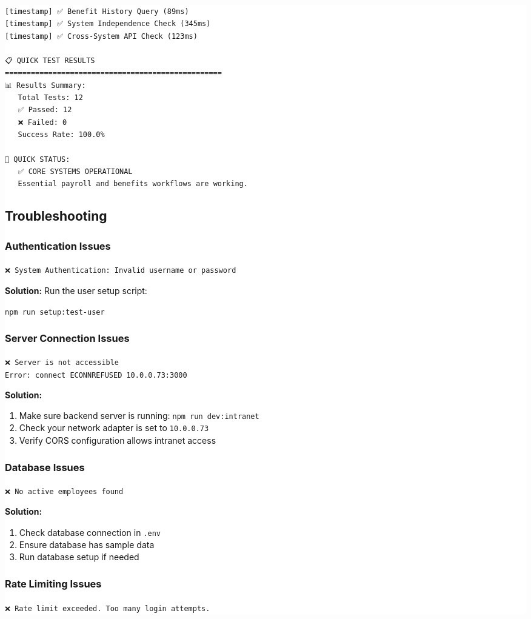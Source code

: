 ```
[timestamp] ✅ Benefit History Query (89ms)
[timestamp] ✅ System Independence Check (345ms)
[timestamp] ✅ Cross-System API Check (123ms)

📋 QUICK TEST RESULTS
==================================================
📊 Results Summary:
   Total Tests: 12
   ✅ Passed: 12
   ❌ Failed: 0
   Success Rate: 100.0%

🎯 QUICK STATUS:
   ✅ CORE SYSTEMS OPERATIONAL
   Essential payroll and benefits workflows are working.
```

## Troubleshooting

### Authentication Issues
```
❌ System Authentication: Invalid username or password
```

**Solution:** Run the user setup script:
```bash
npm run setup:test-user
```

### Server Connection Issues
```
❌ Server is not accessible
Error: connect ECONNREFUSED 10.0.0.73:3000
```

**Solution:** 
1. Make sure backend server is running: `npm run dev:intranet`
2. Check your network adapter is set to `10.0.0.73`
3. Verify CORS configuration allows intranet access

### Database Issues
```
❌ No active employees found
```

**Solution:** 
1. Check database connection in `.env`
2. Ensure database has sample data
3. Run database setup if needed

### Rate Limiting Issues
```
❌ Rate limit exceeded. Too many login attempts.
```
